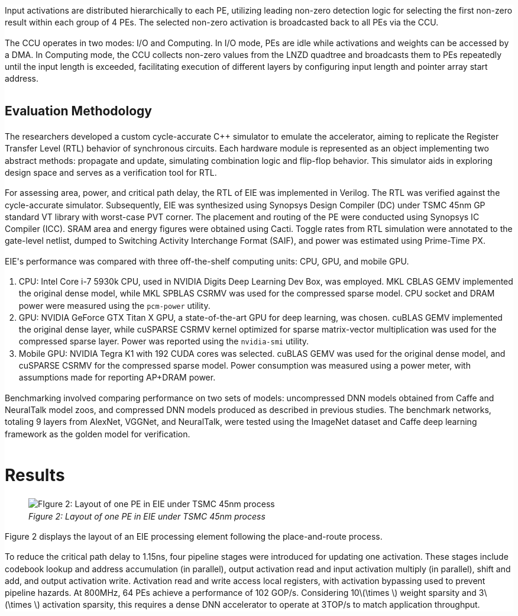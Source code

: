 Input activations are distributed hierarchically to each PE, utilizing leading non-zero detection logic for selecting the first non-zero result within each group of 4 PEs. The selected non-zero activation is broadcasted back to all PEs via the CCU.

The CCU operates in two modes: I/O and Computing. In I/O mode, PEs are idle while activations and weights can be accessed by a DMA. In Computing mode, the CCU collects non-zero values from the LNZD quadtree and broadcasts them to PEs repeatedly until the input length is exceeded, facilitating execution of different layers by configuring input length and pointer array start address.

## Evaluation Methodology
The researchers developed a custom cycle-accurate C++ simulator to emulate the accelerator, aiming to replicate the Register Transfer Level (RTL) behavior of synchronous circuits. Each hardware module is represented as an object implementing two abstract methods: propagate and update, simulating combination logic and flip-flop behavior. This simulator aids in exploring design space and serves as a verification tool for RTL.

For assessing area, power, and critical path delay, the RTL of EIE was implemented in Verilog. The RTL was verified against the cycle-accurate simulator. Subsequently, EIE was synthesized using Synopsys Design Compiler (DC) under TSMC 45nm GP standard VT library with worst-case PVT corner. The placement and routing of the PE were conducted using Synopsys IC Compiler (ICC). SRAM area and energy figures were obtained using Cacti. Toggle rates from RTL simulation were annotated to the gate-level netlist, dumped to Switching Activity Interchange Format (SAIF), and power was estimated using Prime-Time PX.

EIE's performance was compared with three off-the-shelf computing units: CPU, GPU, and mobile GPU.
1. CPU: Intel Core i-7 5930k CPU, used in NVIDIA Digits Deep Learning Dev Box, was employed. MKL CBLAS GEMV implemented the original dense model, while MKL SPBLAS CSRMV was used for the compressed sparse model. CPU socket and DRAM power were measured using the `pcm-power` utility.
2. GPU: NVIDIA GeForce GTX Titan X GPU, a state-of-the-art GPU for deep learning, was chosen. cuBLAS GEMV implemented the original dense layer, while cuSPARSE CSRMV kernel optimized for sparse matrix-vector multiplication was used for the compressed sparse layer. Power was reported using the `nvidia-smi` utility.
3. Mobile GPU: NVIDIA Tegra K1 with 192 CUDA cores was selected. cuBLAS GEMV was used for the original dense model, and cuSPARSE CSRMV for the compressed sparse model. Power consumption was measured using a power meter, with assumptions made for reporting AP+DRAM power.

Benchmarking involved comparing performance on two sets of models: uncompressed DNN models obtained from Caffe and NeuralTalk model zoos, and compressed DNN models produced as described in previous studies. The benchmark networks, totaling 9 layers from AlexNet, VGGNet, and NeuralTalk, were tested using the ImageNet dataset and Caffe deep learning framework as the golden model for verification.

# Results
<figure>
<img src="{{ site.url }}{{ site.baseurl }}/assets/images/blog-images/eie/eie_layout.png" 
alt="FIgure 2: Layout of one PE in EIE under TSMC 45nm process">
<figcaption><em>Figure 2: Layout of one PE in EIE under TSMC 45nm process</em></figcaption>
</figure>

Figure 2 displays the layout of an EIE processing element following the place-and-route process.

To reduce the critical path delay to 1.15ns, four pipeline stages were introduced for updating one activation. These stages include codebook lookup and address accumulation (in parallel), output activation read and input activation multiply (in parallel), shift and add, and output activation write. Activation read and write access local registers, with activation bypassing used to prevent pipeline hazards. At 800MHz, 64 PEs achieve a performance of 102 GOP/s. Considering 10\\(\times \\) weight sparsity and 3\\(\times \\) activation sparsity, this requires a dense DNN accelerator to operate at 3TOP/s to match application throughput.
